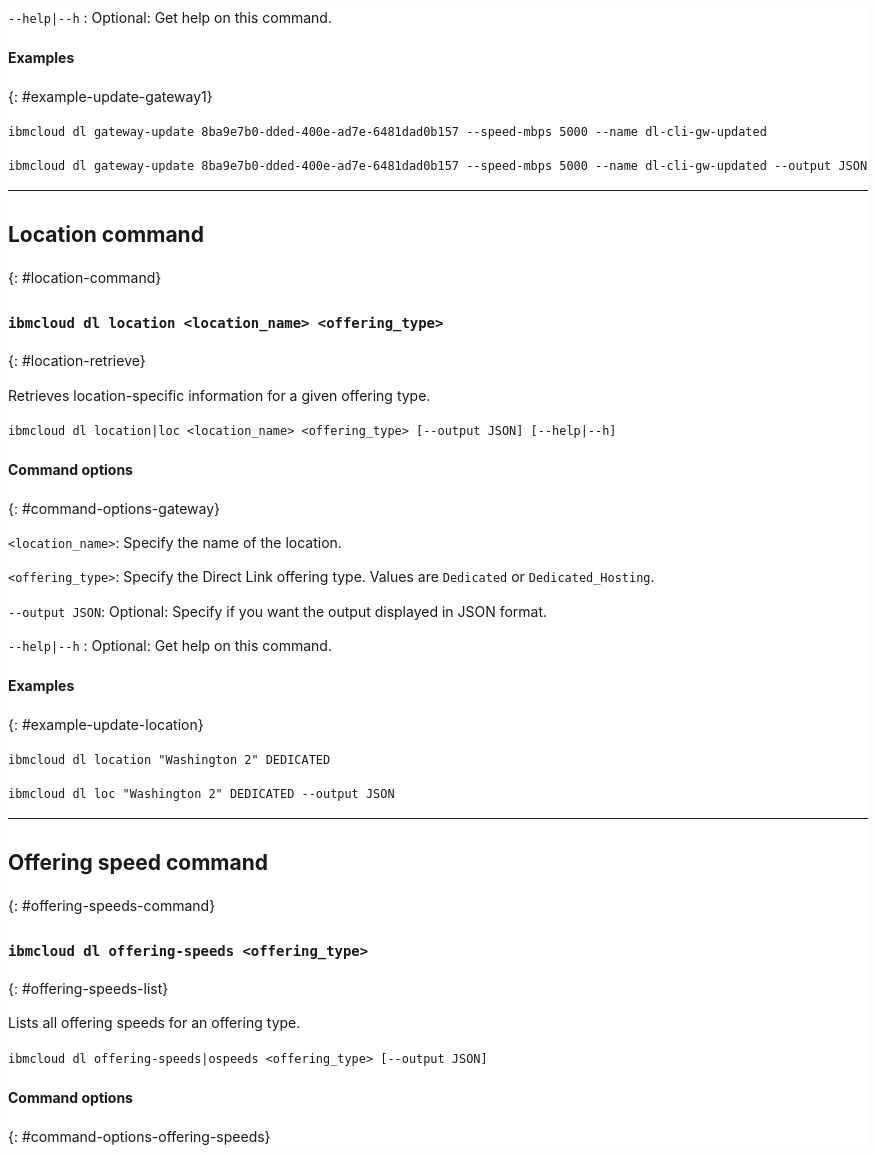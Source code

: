    `--help|--h` : Optional: Get help on this command.   

#### Examples
{: #example-update-gateway1} 

`ibmcloud dl gateway-update 8ba9e7b0-dded-400e-ad7e-6481dad0b157 --speed-mbps 5000 --name dl-cli-gw-updated`

`ibmcloud dl gateway-update 8ba9e7b0-dded-400e-ad7e-6481dad0b157 --speed-mbps 5000 --name dl-cli-gw-updated --output JSON`

---

## Location command
{: #location-command}

### `ibmcloud dl location <location_name> <offering_type>`
{: #location-retrieve}

Retrieves location-specific information for a given offering type.

`ibmcloud dl location|loc <location_name> <offering_type> [--output JSON] [--help|--h]`

#### Command options
{: #command-options-gateway}

  `<location_name>`: Specify the name of the location.
  
  `<offering_type>`: Specify the Direct Link offering type. Values are `Dedicated` or `Dedicated_Hosting`.

  `--output JSON`: Optional: Specify if you want the output displayed in JSON format. 
   
   `--help|--h` : Optional: Get help on this command.   

#### Examples
{: #example-update-location} 

`ibmcloud dl location "Washington 2" DEDICATED`

`ibmcloud dl loc "Washington 2" DEDICATED --output JSON`

---

## Offering speed command
{: #offering-speeds-command}

### `ibmcloud dl offering-speeds <offering_type>` 
{: #offering-speeds-list}

Lists all offering speeds for an offering type.

`ibmcloud dl offering-speeds|ospeeds <offering_type> [--output JSON]`

#### Command options
{: #command-options-offering-speeds}
